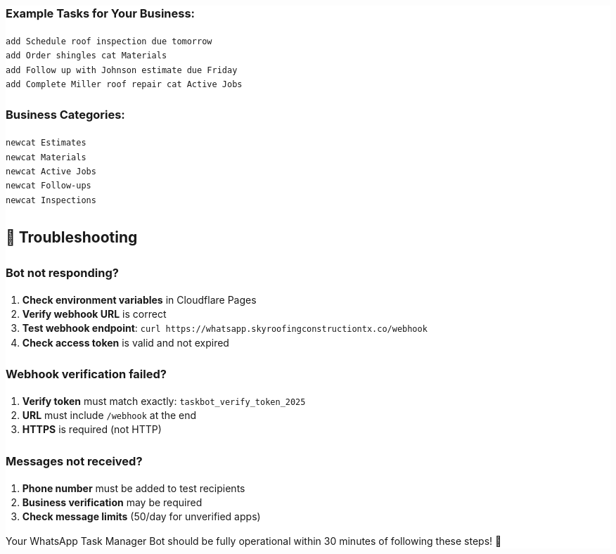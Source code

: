 ### Example Tasks for Your Business:
```
add Schedule roof inspection due tomorrow
add Order shingles cat Materials  
add Follow up with Johnson estimate due Friday
add Complete Miller roof repair cat Active Jobs
```

### Business Categories:
```
newcat Estimates
newcat Materials  
newcat Active Jobs
newcat Follow-ups
newcat Inspections
```

## 🚨 Troubleshooting

### Bot not responding?
1. **Check environment variables** in Cloudflare Pages
2. **Verify webhook URL** is correct
3. **Test webhook endpoint**: `curl https://whatsapp.skyroofingconstructiontx.co/webhook`
4. **Check access token** is valid and not expired

### Webhook verification failed?
1. **Verify token** must match exactly: `taskbot_verify_token_2025`
2. **URL** must include `/webhook` at the end
3. **HTTPS** is required (not HTTP)

### Messages not received?
1. **Phone number** must be added to test recipients
2. **Business verification** may be required
3. **Check message limits** (50/day for unverified apps)

Your WhatsApp Task Manager Bot should be fully operational within 30 minutes of following these steps! 🚀